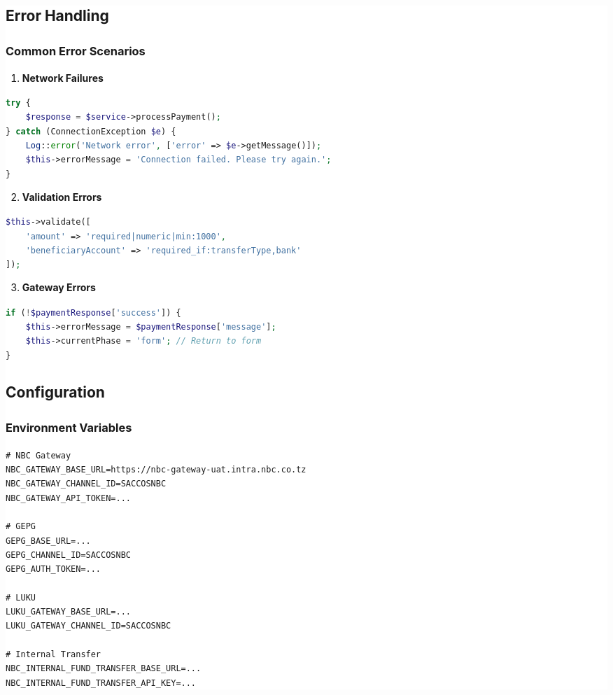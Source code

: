 ## Error Handling

### Common Error Scenarios

1. **Network Failures**
```php
try {
    $response = $service->processPayment();
} catch (ConnectionException $e) {
    Log::error('Network error', ['error' => $e->getMessage()]);
    $this->errorMessage = 'Connection failed. Please try again.';
}
```

2. **Validation Errors**
```php
$this->validate([
    'amount' => 'required|numeric|min:1000',
    'beneficiaryAccount' => 'required_if:transferType,bank'
]);
```

3. **Gateway Errors**
```php
if (!$paymentResponse['success']) {
    $this->errorMessage = $paymentResponse['message'];
    $this->currentPhase = 'form'; // Return to form
}
```

## Configuration

### Environment Variables
```env
# NBC Gateway
NBC_GATEWAY_BASE_URL=https://nbc-gateway-uat.intra.nbc.co.tz
NBC_GATEWAY_CHANNEL_ID=SACCOSNBC
NBC_GATEWAY_API_TOKEN=...

# GEPG
GEPG_BASE_URL=...
GEPG_CHANNEL_ID=SACCOSNBC
GEPG_AUTH_TOKEN=...

# LUKU
LUKU_GATEWAY_BASE_URL=...
LUKU_GATEWAY_CHANNEL_ID=SACCOSNBC

# Internal Transfer
NBC_INTERNAL_FUND_TRANSFER_BASE_URL=...
NBC_INTERNAL_FUND_TRANSFER_API_KEY=...
```
